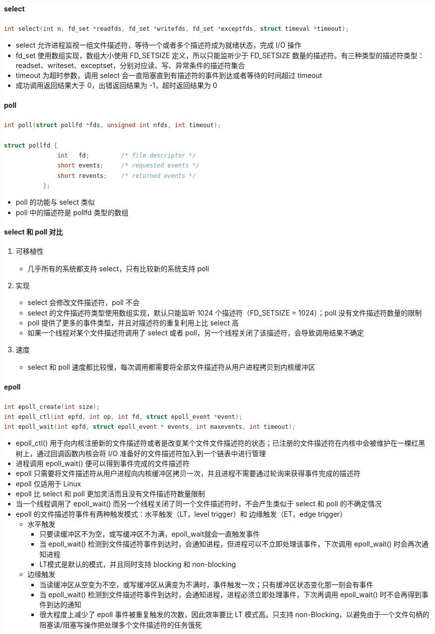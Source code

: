 #### select

```c++
int select(int n, fd_set *readfds, fd_set *writefds, fd_set *exceptfds, struct timeval *timeout);
```

- select 允许进程监视一组文件描述符，等待一个或者多个描述符成为就绪状态，完成 I/O 操作
- fd_set 使用数组实现，数组大小使用 FD_SETSIZE 定义，所以只能监听少于 FD_SETSIZE 数量的描述符。有三种类型的描述符类型：readset、writeset、exceptset，分别对应读、写、异常条件的描述符集合
- timeout 为超时参数，调用 select 会一直阻塞直到有描述符的事件到达或者等待的时间超过 timeout
- 成功调用返回结果大于 0，出错返回结果为 -1，超时返回结果为 0

#### poll

```c++
int poll(struct pollfd *fds, unsigned int nfds, int timeout);

struct pollfd {
               int   fd;         /* file descriptor */
               short events;     /* requested events */
               short revents;    /* returned events */
           };
```

- poll 的功能与 select 类似
- poll 中的描述符是 pollfd 类型的数组

#### select 和 poll 对比

1. 可移植性

    - 几乎所有的系统都支持 select，只有比较新的系统支持 poll

2. 实现

    - select 会修改文件描述符，poll 不会
    - select 的文件描述符类型使用数组实现，默认只能监听 1024 个描述符（FD_SETSIZE = 1024）；poll 没有文件描述符数量的限制
    - poll 提供了更多的事件类型，并且对描述符的重复利用上比 select 高
    - 如果一个线程对某个文件描述符调用了 select 或者 poll，另一个线程关闭了该描述符，会导致调用结果不确定

3. 速度

    - select 和 poll 速度都比较慢，每次调用都需要将全部文件描述符从用户进程拷贝到内核缓冲区

#### epoll

```c++
int epoll_create(int size);
int epoll_ctl(int epfd, int op, int fd, struct epoll_event *event);
int epoll_wait(int epfd, struct epoll_event * events, int maxevents, int timeout);
```

- epoll_ctl() 用于向内核注册新的文件描述符或者是改变某个文件文件描述符的状态；已注册的文件描述符在内核中会被维护在一棵红黑树上，通过回调函数内核会将 I/O 准备好的文件描述符加入到一个链表中进行管理
- 进程调用 epoll_wait() 便可以得到事件完成的文件描述符
- epoll 只需要将文件描述符从用户进程向内核缓冲区拷贝一次，并且进程不需要通过轮询来获得事件完成的描述符
- epoll 仅适用于 Linux
- epoll 比 select 和 poll 更加灵活而且没有文件描述符数量限制
- 当一个线程调用了 epoll_wait() 而另一个线程关闭了同一个文件描述符时，不会产生类似于 select 和 poll 的不确定情况
- epoll 的文件描述符事件有两种触发模式：水平触发（LT，level trigger）和 边缘触发（ET，edge trigger）
    - 水平触发
        - 只要读缓冲区不为空，或写缓冲区不为满，epoll_wait就会一直触发事件
        - 当 epoll_wait() 检测到文件描述符事件到达时，会通知进程，但进程可以不立即处理该事件，下次调用 epoll_wait() 时会再次通知进程
        - LT模式是默认的模式，并且同时支持 blocking 和 non-blocking
    - 边缘触发
        - 当读缓冲区从空变为不空，或写缓冲区从满变为不满时，事件触发一次；只有缓冲区状态变化那一刻会有事件
        - 当 epoll_wait() 检测到文件描述符事件到达时，会通知进程，进程必须立即处理事件，下次再调用 epoll_wait() 时不会再得到事件到达的通知
        - 很大程度上减少了 epoll 事件被重复触发的次数，因此效率要比 LT 模式高。只支持 non-Blocking，以避免由于一个文件句柄的阻塞读/阻塞写操作把处理多个文件描述符的任务饿死

